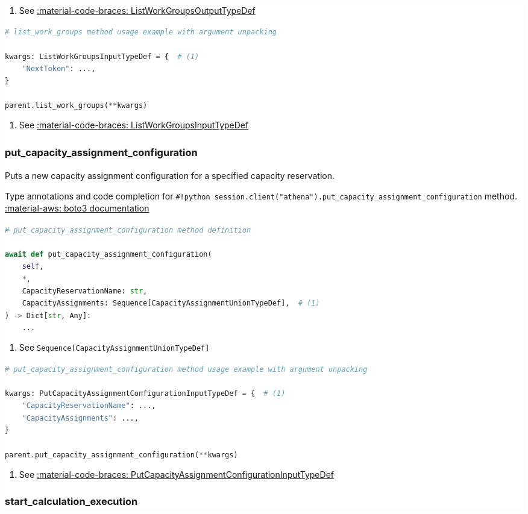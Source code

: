 1. See [:material-code-braces: ListWorkGroupsOutputTypeDef](./type_defs.md#listworkgroupsoutputtypedef)


```python
# list_work_groups method usage example with argument unpacking

kwargs: ListWorkGroupsInputTypeDef = {  # (1)
    "NextToken": ...,
}

parent.list_work_groups(**kwargs)
```

1. See [:material-code-braces: ListWorkGroupsInputTypeDef](./type_defs.md#listworkgroupsinputtypedef)

### put\_capacity\_assignment\_configuration

Puts a new capacity assignment configuration for a specified capacity
reservation.

Type annotations and code completion for `#!python session.client("athena").put_capacity_assignment_configuration` method.
[:material-aws: boto3 documentation](https://boto3.amazonaws.com/v1/documentation/api/latest/reference/services/athena.html#Athena.Client)

```python
# put_capacity_assignment_configuration method definition

await def put_capacity_assignment_configuration(
    self,
    *,
    CapacityReservationName: str,
    CapacityAssignments: Sequence[CapacityAssignmentUnionTypeDef],  # (1)
) -> Dict[str, Any]:
    ...
```

1. See `Sequence[CapacityAssignmentUnionTypeDef]`


```python
# put_capacity_assignment_configuration method usage example with argument unpacking

kwargs: PutCapacityAssignmentConfigurationInputTypeDef = {  # (1)
    "CapacityReservationName": ...,
    "CapacityAssignments": ...,
}

parent.put_capacity_assignment_configuration(**kwargs)
```

1. See [:material-code-braces: PutCapacityAssignmentConfigurationInputTypeDef](./type_defs.md#putcapacityassignmentconfigurationinputtypedef)

### start\_calculation\_execution
